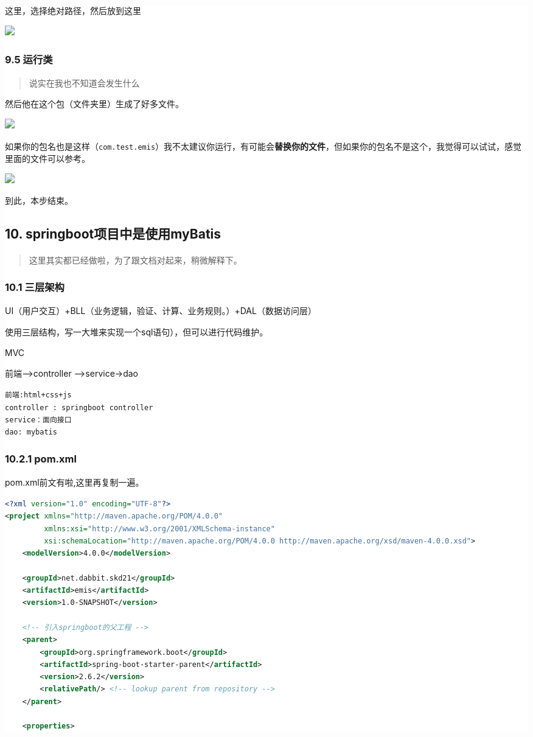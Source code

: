 这里，选择绝对路径，然后放到这里

![](https://cmd.dayi.ink/uploads/upload_cdda3498bf5a086b11fe5ac805e8b1a9.png)


### 9.5 运行类

> 说实在我也不知道会发生什么

然后他在这个包（文件夹里）生成了好多文件。


![](https://cmd.dayi.ink/uploads/upload_929d0c47347456478cb7244e05aaddda.png)


如果你的包名也是这样（`com.test.emis`）我不太建议你运行，有可能会**替换你的文件**，但如果你的包名不是这个，我觉得可以试试，感觉里面的文件可以参考。

![](https://cmd.dayi.ink/uploads/upload_be9b957d205af061196bc4a6b54be766.png)


到此，本步结束。


## 10. springboot项目中是使用myBatis

> 这里其实都已经做啦，为了跟文档对起来，稍微解释下。

### 10.1 三层架构

UI（用户交互）+BLL（业务逻辑，验证、计算、业务规则。）+DAL（数据访问层）

使用三层结构，写一大堆来实现一个sql语句），但可以进行代码维护。

MVC

前端—>controller —>service->dao

```bash
前端:html+css+js
controller : springboot controller
service：面向接口
dao: mybatis

```

### 10.2.1 pom.xml

pom.xml前文有啦,这里再复制一遍。

```xml
<?xml version="1.0" encoding="UTF-8"?>
<project xmlns="http://maven.apache.org/POM/4.0.0"
         xmlns:xsi="http://www.w3.org/2001/XMLSchema-instance"
         xsi:schemaLocation="http://maven.apache.org/POM/4.0.0 http://maven.apache.org/xsd/maven-4.0.0.xsd">
    <modelVersion>4.0.0</modelVersion>

    <groupId>net.dabbit.skd21</groupId>
    <artifactId>emis</artifactId>
    <version>1.0-SNAPSHOT</version>

    <!-- 引入springboot的父工程 -->
    <parent>
        <groupId>org.springframework.boot</groupId>
        <artifactId>spring-boot-starter-parent</artifactId>
        <version>2.6.2</version>
        <relativePath/> <!-- lookup parent from repository -->
    </parent>

    <properties>
```